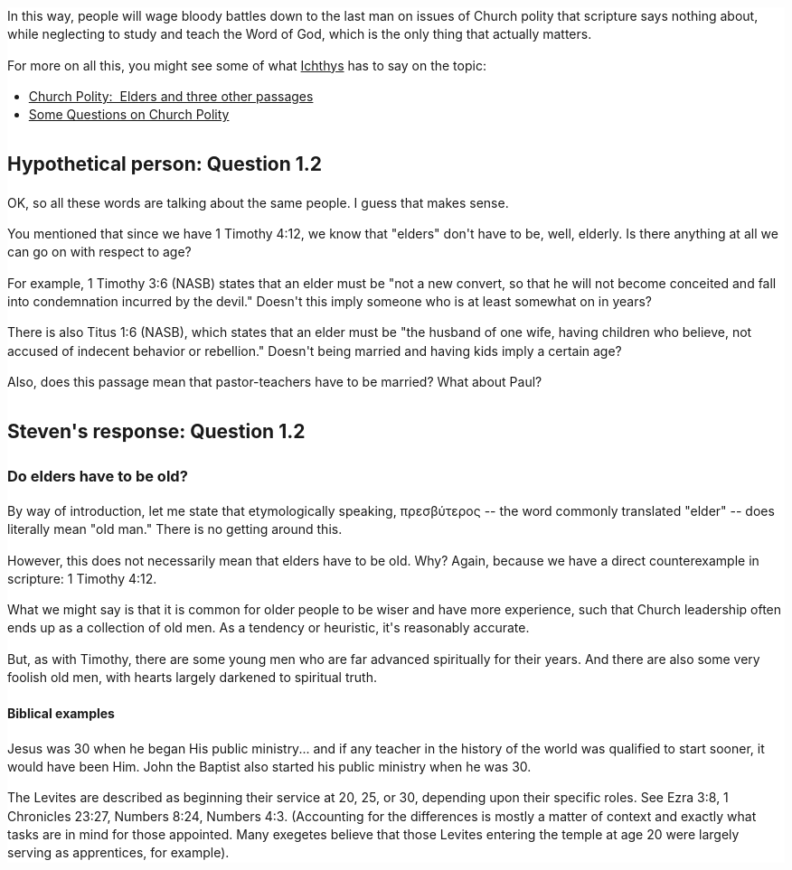 In this way, people will wage bloody battles down to the last man on issues of Church polity that scripture says nothing about, while neglecting to study and teach the Word of God, which is the only thing that actually matters.

For more on all this, you might see some of what [Ichthys](https://ichthys.com/) has to say on the topic:

- [Church Polity:  Elders and three other passages](https://ichthys.com/mail-Church%20Polity.htm)
- [Some Questions on Church Polity](https://ichthys.com/mail-Church%20Polity%202.htm)

## Hypothetical person: Question 1.2

OK, so all these words are talking about the same people. I guess that makes sense.

You mentioned that since we have 1 Timothy 4:12, we know that "elders" don't have to be, well, elderly. Is there anything at all we can go on with respect to age?

For example, 1 Timothy 3:6 (NASB) states that an elder must be "not a new convert, so that he will not become conceited and fall into condemnation incurred by the devil." Doesn't this imply someone who is at least somewhat on in years?

There is also Titus 1:6 (NASB), which states that an elder must be "the husband of one wife, having children who believe, not accused of indecent behavior or rebellion." Doesn't being married and having kids imply a certain age?

Also, does this passage mean that pastor-teachers have to be married? What about Paul?

## Steven's response: Question 1.2

### Do elders have to be old?

By way of introduction, let me state that etymologically speaking, πρεσβύτερος -- the word commonly translated "elder" -- does literally mean "old man." There is no getting around this.

However, this does not necessarily mean that elders have to be old. Why? Again, because we have a direct counterexample in scripture: 1 Timothy 4:12.

What we might say is that it is common for older people to be wiser and have more experience, such that Church leadership often ends up as a collection of old men. As a tendency or heuristic, it's reasonably accurate.

But, as with Timothy, there are some young men who are far advanced spiritually for their years. And there are also some very foolish old men, with hearts largely darkened to spiritual truth.

#### Biblical examples

Jesus was 30 when he began His public ministry... and if any teacher in the history of the world was qualified to start sooner, it would have been Him. John the Baptist also started his public ministry when he was 30.

The Levites are described as beginning their service at 20, 25, or 30, depending upon their specific roles. See Ezra 3:8, 1 Chronicles 23:27, Numbers 8:24, Numbers 4:3. (Accounting for the differences is mostly a matter of context and exactly what tasks are in mind for those appointed. Many exegetes believe that those Levites entering the temple at age 20 were largely serving as apprentices, for example).
